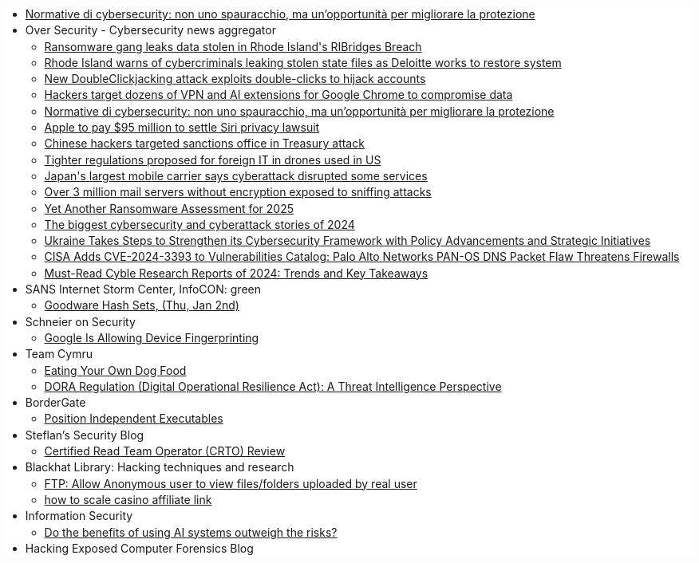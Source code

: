   - [Normative di cybersecurity: non uno spauracchio, ma un’opportunità per migliorare la protezione](https://www.securityinfo.it/2025/01/02/normative-di-cybersecurity-non-uno-spauracchio-ma-unopportunita-per-migliorare-la-protezione/?utm_source=rss&utm_medium=rss&utm_campaign=normative-di-cybersecurity-non-uno-spauracchio-ma-unopportunita-per-migliorare-la-protezione)
- Over Security - Cybersecurity news aggregator
  - [Ransomware gang leaks data stolen in Rhode Island's RIBridges Breach](https://www.bleepingcomputer.com/news/security/ransomware-gang-leaks-data-stolen-in-rhode-islands-ribridges-breach/)
  - [Rhode Island warns of cybercriminals leaking stolen state files as Deloitte works to restore system](https://therecord.media/rhode-island-data-breach-deloitte)
  - [New DoubleClickjacking attack exploits double-clicks to hijack accounts](https://www.bleepingcomputer.com/news/security/new-doubleclickjacking-attack-exploits-double-clicks-to-hijack-accounts/)
  - [Hackers target dozens of VPN and AI extensions for Google Chrome to compromise data](https://therecord.media/hackers-target-vpn-ai-extensions-google-chrome-malicious-updates)
  - [Normative di cybersecurity: non uno spauracchio, ma un’opportunità per migliorare la protezione](https://www.securityinfo.it/2025/01/02/normative-di-cybersecurity-non-uno-spauracchio-ma-unopportunita-per-migliorare-la-protezione/)
  - [Apple to pay $95 million to settle Siri privacy lawsuit](https://therecord.media/apple-to-pay-95-million-siri-lawsuit)
  - [Chinese hackers targeted sanctions office in Treasury attack](https://www.bleepingcomputer.com/news/security/chinese-hackers-targeted-sanctions-office-in-treasury-attack/)
  - [Tighter regulations proposed for foreign IT in drones used in US](https://therecord.media/proposed-drone-supply-chain-regulation-commerce-department)
  - [Japan's largest mobile carrier says cyberattack disrupted some services](https://therecord.media/ntt-docomo-japan-mobile-carrier-ddos-incident)
  - [Over 3 million mail servers without encryption exposed to sniffing attacks](https://www.bleepingcomputer.com/news/security/over-3-million-mail-servers-without-encryption-exposed-to-sniffing-attacks/)
  - [Yet Another Ransomware Assessment for 2025](https://catchingphish.com/posts/f/yet-another-ransomware-assessment-for-2025)
  - [The biggest cybersecurity and cyberattack stories of 2024](https://www.bleepingcomputer.com/news/security/the-biggest-cybersecurity-and-cyberattack-stories-of-2024/)
  - [Ukraine Takes Steps to Strengthen its Cybersecurity Framework with Policy Advancements and Strategic Initiatives](https://cyble.com/blog/ukraine-strengthens-cybersecurity-framework/)
  - [CISA Adds CVE-2024-3393 to Vulnerabilities Catalog: Palo Alto Networks PAN-OS DNS Packet Flaw Threatens Firewalls](https://cyble.com/blog/cisa-adds-cve-2024-3393-to-kev-catalog/)
  - [Must-Read Cyble Research Reports of 2024: Trends and Key Takeaways](https://cyble.com/blog/must-read-cyble-reports-2024-trends-key-takeaways/)
- SANS Internet Storm Center, InfoCON: green
  - [Goodware Hash Sets, (Thu, Jan 2nd)](https://isc.sans.edu/diary/rss/31556)
- Schneier on Security
  - [Google Is Allowing Device Fingerprinting](https://www.schneier.com/blog/archives/2025/01/google-is-allowing-device-fingerprinting.html)
- Team Cymru
  - [Eating Your Own Dog Food](https://www.team-cymru.com/post/eating-your-own-dog-food)
  - [DORA Regulation (Digital Operational Resilience Act): A Threat Intelligence Perspective](https://www.team-cymru.com/post/dora-regulation-digital-operational-resilience-act-a-threat-intelligence-perspective)
- BorderGate
  - [Position Independent Executables](https://www.bordergate.co.uk/position-independent-executables/)
- Steflan’s Security Blog
  - [Certified Read Team Operator (CRTO) Review](https://steflan-security.com/certified-read-team-operator-crto-review/?utm_source=rss&utm_medium=rss&utm_campaign=certified-read-team-operator-crto-review)
- Blackhat Library: Hacking techniques and research
  - [FTP: Allow Anonymous user to view files/folders uploaded by real user](https://www.reddit.com/r/blackhat/comments/1hrgsjl/ftp_allow_anonymous_user_to_view_filesfolders/)
  - [how to scale casino affiliate link](https://www.reddit.com/r/blackhat/comments/1hrmsv9/how_to_scale_casino_affiliate_link/)
- Information Security
  - [Do the benefits of using AI systems outweigh the risks?](https://www.reddit.com/r/Information_Security/comments/1hs0exv/do_the_benefits_of_using_ai_systems_outweigh_the/)
- Hacking Exposed Computer Forensics Blog